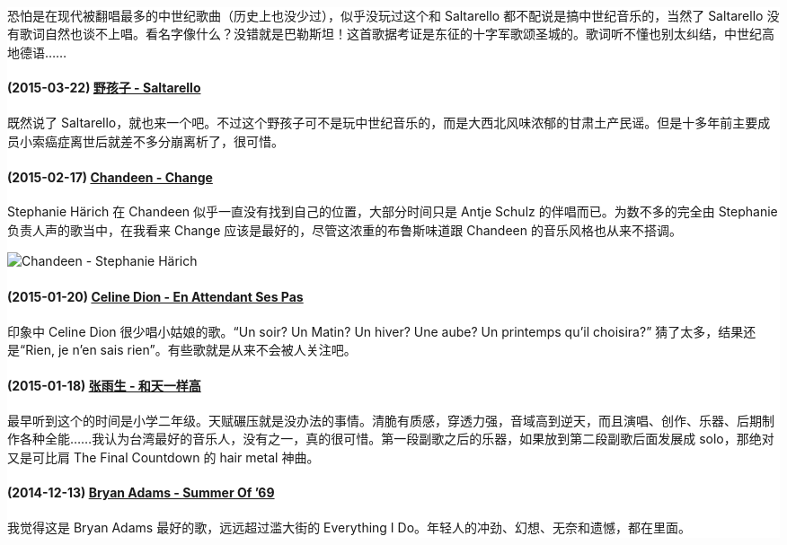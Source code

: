 <p><audio src="/assets/media/music/the-soil-bleeds-black-palastinalied.mp3" preload="metadata" controls></audio></p>

恐怕是在现代被翻唱最多的中世纪歌曲（历史上也没少过），似乎没玩过这个和 Saltarello 都不配说是搞中世纪音乐的，当然了 Saltarello 没有歌词自然也谈不上唱。看名字像什么？没错就是巴勒斯坦！这首歌据考证是东征的十字军歌颂圣城的。歌词听不懂也别太纠结，中世纪高地德语……

#### (2015-03-22) [野孩子 - Saltarello](http://music.163.com/#/song?id=390258)

<p><audio src="/assets/media/music/ye-hai-zi-saltarello.mp3" preload="metadata" controls></audio></p>

既然说了 Saltarello，就也来一个吧。不过这个野孩子可不是玩中世纪音乐的，而是大西北风味浓郁的甘肃土产民谣。但是十多年前主要成员小索癌症离世后就差不多分崩离析了，很可惜。

<p class="eof"><i class="music"></i></p>

#### (2015-02-17) [Chandeen - Change](http://music.163.com/#/song?id=2310248)

<p><audio src="/assets/media/music/chandeen-change.mp3" preload="metadata" controls></audio></p>

Stephanie Härich 在 Chandeen 似乎一直没有找到自己的位置，大部分时间只是 Antje Schulz 的伴唱而已。为数不多的完全由 Stephanie 负责人声的歌当中，在我看来 Change 应该是最好的，尽管这浓重的布鲁斯味道跟 Chandeen 的音乐风格也从来不搭调。

![Chandeen - Stephanie Härich](/assets/images/music/chandeen-stephanie-harich.jpg)

<p class="eof"><i class="music"></i></p>

#### (2015-01-20) [Celine Dion - En Attendant Ses Pas](http://music.163.com/#/song?id=16869214)

<p><audio src="/assets/media/music/celine-dion-en-attendant-ses-pas.mp3" preload="metadata" controls></audio></p>

印象中 Celine Dion 很少唱小姑娘的歌。“Un soir? Un Matin? Un hiver? Une aube? Un printemps qu’il choisira?” 猜了太多，结果还是“Rien, je n’en sais rien”。有些歌就是从来不会被人关注吧。

<p class="eof"><i class="music"></i></p>

#### (2015-01-18) [张雨生 - 和天一样高](http://music.163.com/#/song?id=188191)

<p><audio src="/assets/media/music/zhang-yu-sheng-he-tian-yi-yang-gao.mp3" preload="metadata" controls></audio></p>

最早听到这个的时间是小学二年级。天赋碾压就是没办法的事情。清脆有质感，穿透力强，音域高到逆天，而且演唱、创作、乐器、后期制作各种全能……我认为台湾最好的音乐人，没有之一，真的很可惜。第一段副歌之后的乐器，如果放到第二段副歌后面发展成 solo，那绝对又是可比肩 The Final Countdown 的 hair metal 神曲。

<p class="eof"><i class="music"></i></p>

#### (2014-12-13) [Bryan Adams - Summer Of ’69](http://music.163.com/#/song?id=16646403)

<p><audio src="/assets/media/music/bryan-adams-summer-of-69.mp3" preload="metadata" controls></audio></p>

我觉得这是 Bryan Adams 最好的歌，远远超过滥大街的 Everything I Do。年轻人的冲劲、幻想、无奈和遗憾，都在里面。

